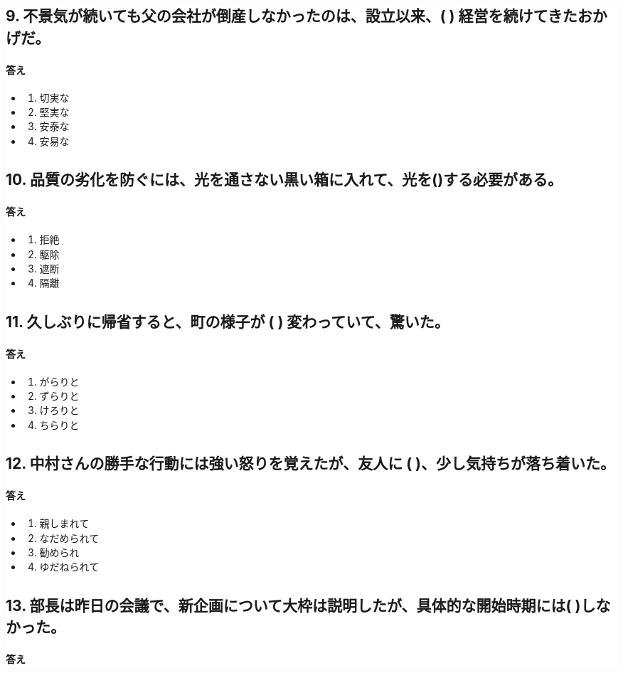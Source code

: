 ## 9. 不景気が続いても父の会社が倒産しなかったのは、設立以来、( ) 経営を続けてきたおかげだ。

#### 答え

- 1) 切実な

- 2) 堅実な

- 3) 安泰な

- 4) 安易な



## 10. 品質の劣化を防ぐには、光を通さない黒い箱に入れて、光を()する必要がある。

#### 答え

- 1) 拒絶

- 2) 駆除

- 3) 遮断

- 4) 隔離



## 11. 久しぶりに帰省すると、町の様子が ( ) 変わっていて、驚いた。

#### 答え

- 1) がらりと

- 2) ずらりと

- 3) けろりと

- 4) ちらりと



## 12. 中村さんの勝手な行動には強い怒りを覚えたが、友人に ( )、少し気持ちが落ち着いた。

#### 答え

- 1) 親しまれて

- 2) なだめられて

- 3) 勧められ

- 4) ゆだねられて



## 13. 部長は昨日の会議で、新企画について大枠は説明したが、具体的な開始時期には( )しなかった。

#### 答え
